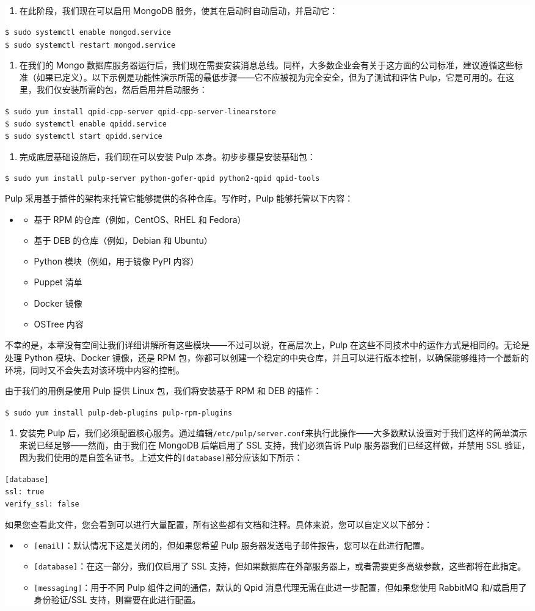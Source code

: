 1.  在此阶段，我们现在可以启用 MongoDB 服务，使其在启动时自动启动，并启动它：

```
$ sudo systemctl enable mongod.service
$ sudo systemctl restart mongod.service
```

1.  在我们的 Mongo 数据库服务器运行后，我们现在需要安装消息总线。同样，大多数企业会有关于这方面的公司标准，建议遵循这些标准（如果已定义）。以下示例是功能性演示所需的最低步骤——它不应被视为完全安全，但为了测试和评估 Pulp，它是可用的。在这里，我们仅安装所需的包，然后启用并启动服务：

```
$ sudo yum install qpid-cpp-server qpid-cpp-server-linearstore
$ sudo systemctl enable qpidd.service
$ sudo systemctl start qpidd.service
```

1.  完成底层基础设施后，我们现在可以安装 Pulp 本身。初步步骤是安装基础包：

```
$ sudo yum install pulp-server python-gofer-qpid python2-qpid qpid-tools
```

Pulp 采用基于插件的架构来托管它能够提供的各种仓库。写作时，Pulp 能够托管以下内容：

+   +   基于 RPM 的仓库（例如，CentOS、RHEL 和 Fedora）

    +   基于 DEB 的仓库（例如，Debian 和 Ubuntu）

    +   Python 模块（例如，用于镜像 PyPI 内容）

    +   Puppet 清单

    +   Docker 镜像

    +   OSTree 内容

不幸的是，本章没有空间让我们详细讲解所有这些模块——不过可以说，在高层次上，Pulp 在这些不同技术中的运作方式是相同的。无论是处理 Python 模块、Docker 镜像，还是 RPM 包，你都可以创建一个稳定的中央仓库，并且可以进行版本控制，以确保能够维持一个最新的环境，同时又不会失去对该环境中内容的控制。

由于我们的用例是使用 Pulp 提供 Linux 包，我们将安装基于 RPM 和 DEB 的插件：

```
$ sudo yum install pulp-deb-plugins pulp-rpm-plugins
```

1.  安装完 Pulp 后，我们必须配置核心服务。通过编辑`/etc/pulp/server.conf`来执行此操作——大多数默认设置对于我们这样的简单演示来说已经足够——然而，由于我们在 MongoDB 后端启用了 SSL 支持，我们必须告诉 Pulp 服务器我们已经这样做，并禁用 SSL 验证，因为我们使用的是自签名证书。上述文件的`[database]`部分应该如下所示：

```
[database]
ssl: true
verify_ssl: false
```

如果您查看此文件，您会看到可以进行大量配置，所有这些都有文档和注释。具体来说，您可以自定义以下部分：

+   +   `[email]`：默认情况下这是关闭的，但如果您希望 Pulp 服务器发送电子邮件报告，您可以在此进行配置。

    +   `[database]`：在这一部分，我们仅启用了 SSL 支持，但如果数据库在外部服务器上，或者需要更多高级参数，这些都将在此指定。

    +   `[messaging]`：用于不同 Pulp 组件之间的通信，默认的 Qpid 消息代理无需在此进一步配置，但如果您使用 RabbitMQ 和/或启用了身份验证/SSL 支持，则需要在此进行配置。
